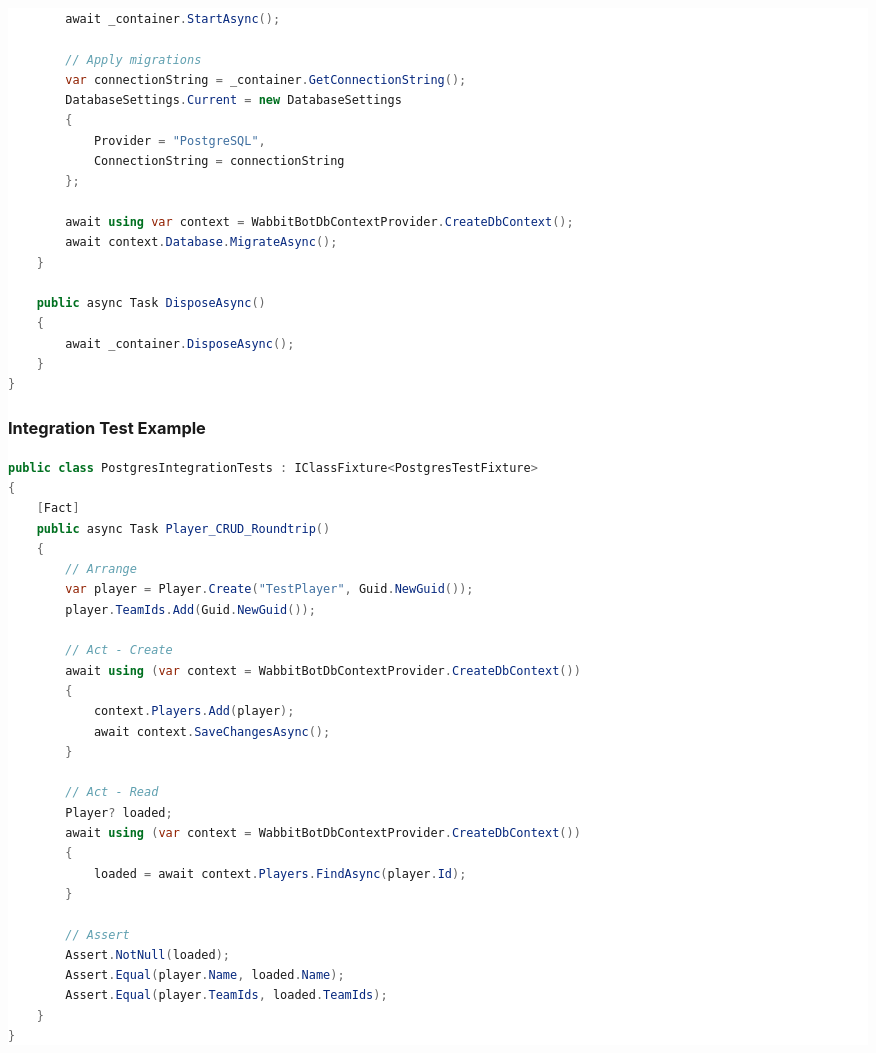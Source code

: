 ```csharp
        await _container.StartAsync();
        
        // Apply migrations
        var connectionString = _container.GetConnectionString();
        DatabaseSettings.Current = new DatabaseSettings
        {
            Provider = "PostgreSQL",
            ConnectionString = connectionString
        };
        
        await using var context = WabbitBotDbContextProvider.CreateDbContext();
        await context.Database.MigrateAsync();
    }
    
    public async Task DisposeAsync()
    {
        await _container.DisposeAsync();
    }
}
```

### Integration Test Example
```csharp
public class PostgresIntegrationTests : IClassFixture<PostgresTestFixture>
{
    [Fact]
    public async Task Player_CRUD_Roundtrip()
    {
        // Arrange
        var player = Player.Create("TestPlayer", Guid.NewGuid());
        player.TeamIds.Add(Guid.NewGuid());
        
        // Act - Create
        await using (var context = WabbitBotDbContextProvider.CreateDbContext())
        {
            context.Players.Add(player);
            await context.SaveChangesAsync();
        }
        
        // Act - Read
        Player? loaded;
        await using (var context = WabbitBotDbContextProvider.CreateDbContext())
        {
            loaded = await context.Players.FindAsync(player.Id);
        }
        
        // Assert
        Assert.NotNull(loaded);
        Assert.Equal(player.Name, loaded.Name);
        Assert.Equal(player.TeamIds, loaded.TeamIds);
    }
}
```
